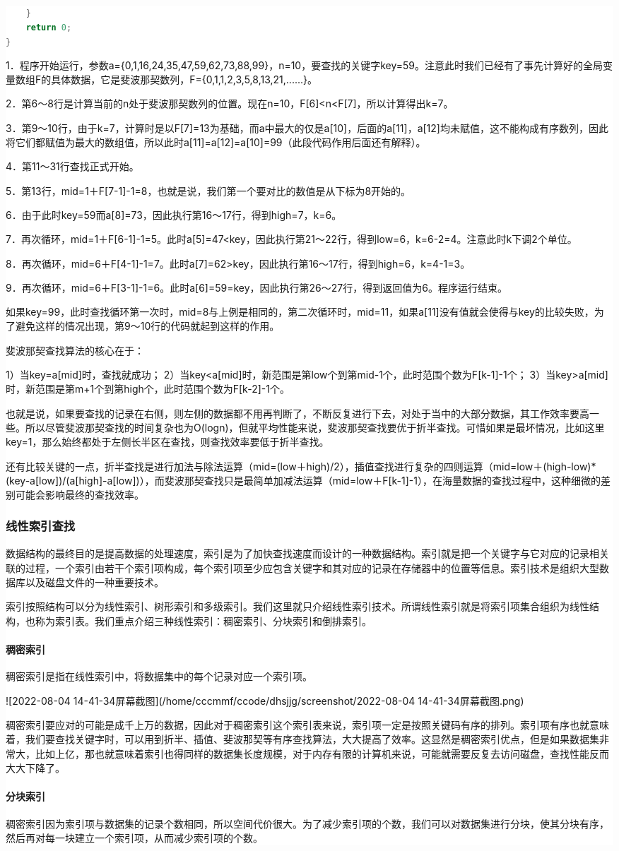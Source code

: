 ```c
    }
    return 0;
}
```

1．程序开始运行，参数a={0,1,16,24,35,47,59,62,73,88,99}，n=10，要查找的关键字key=59。注意此时我们已经有了事先计算好的全局变量数组F的具体数据，它是斐波那契数列，F={0,1,1,2,3,5,8,13,21,......}。

2．第6～8行是计算当前的n处于斐波那契数列的位置。现在n=10，F[6]<n<F[7]，所以计算得出k=7。

3．第9～10行，由于k=7，计算时是以F[7]=13为基础，而a中最大的仅是a[10]，后面的a[11]，a[12]均未赋值，这不能构成有序数列，因此将它们都赋值为最大的数组值，所以此时a[11]=a[12]=a[10]=99（此段代码作用后面还有解释）。

4．第11～31行查找正式开始。

5．第13行，mid=1＋F[7-1]-1=8，也就是说，我们第一个要对比的数值是从下标为8开始的。

6．由于此时key=59而a[8]=73，因此执行第16～17行，得到high=7，k=6。

7．再次循环，mid=1＋F[6-1]-1=5。此时a[5]=47<key，因此执行第21～22行，得到low=6，k=6-2=4。注意此时k下调2个单位。

8．再次循环，mid=6＋F[4-1]-1=7。此时a[7]=62>key，因此执行第16～17行，得到high=6，k=4-1=3。

9．再次循环，mid=6＋F[3-1]-1=6。此时a[6]=59=key，因此执行第26～27行，得到返回值为6。程序运行结束。

如果key=99，此时查找循环第一次时，mid=8与上例是相同的，第二次循环时，mid=11，如果a[11]没有值就会使得与key的比较失败，为了避免这样的情况出现，第9～10行的代码就起到这样的作用。

斐波那契查找算法的核心在于：

1）当key=a[mid]时，查找就成功；
2）当key<a[mid]时，新范围是第low个到第mid-1个，此时范围个数为F[k-1]-1个；
3）当key>a[mid]时，新范围是第m+1个到第high个，此时范围个数为F[k-2]-1个。

也就是说，如果要查找的记录在右侧，则左侧的数据都不用再判断了，不断反复进行下去，对处于当中的大部分数据，其工作效率要高一些。所以尽管斐波那契查找的时间复杂也为O(logn)，但就平均性能来说，斐波那契查找要优于折半查找。可惜如果是最坏情况，比如这里key=1，那么始终都处于左侧长半区在查找，则查找效率要低于折半查找。

还有比较关键的一点，折半查找是进行加法与除法运算（mid=(low＋high)/2），插值查找进行复杂的四则运算（mid=low＋(high-low)*(key-a[low])/(a[high]-a[low])），而斐波那契查找只是最简单加减法运算（mid=low＋F[k-1]-1），在海量数据的查找过程中，这种细微的差别可能会影响最终的查找效率。

### **线性索引查找**

数据结构的最终目的是提高数据的处理速度，索引是为了加快查找速度而设计的一种数据结构。索引就是把一个关键字与它对应的记录相关联的过程，一个索引由若干个索引项构成，每个索引项至少应包含关键字和其对应的记录在存储器中的位置等信息。索引技术是组织大型数据库以及磁盘文件的一种重要技术。

索引按照结构可以分为线性索引、树形索引和多级索引。我们这里就只介绍线性索引技术。所谓线性索引就是将索引项集合组织为线性结构，也称为索引表。我们重点介绍三种线性索引：稠密索引、分块索引和倒排索引。

#### **稠密索引**

稠密索引是指在线性索引中，将数据集中的每个记录对应一个索引项。

![2022-08-04 14-41-34屏幕截图](/home/cccmmf/ccode/dhsjjg/screenshot/2022-08-04 14-41-34屏幕截图.png)

稠密索引要应对的可能是成千上万的数据，因此对于稠密索引这个索引表来说，索引项一定是按照关键码有序的排列。索引项有序也就意味着，我们要查找关键字时，可以用到折半、插值、斐波那契等有序查找算法，大大提高了效率。这显然是稠密索引优点，但是如果数据集非常大，比如上亿，那也就意味着索引也得同样的数据集长度规模，对于内存有限的计算机来说，可能就需要反复去访问磁盘，查找性能反而大大下降了。

#### **分块索引**

稠密索引因为索引项与数据集的记录个数相同，所以空间代价很大。为了减少索引项的个数，我们可以对数据集进行分块，使其分块有序，然后再对每一块建立一个索引项，从而减少索引项的个数。
